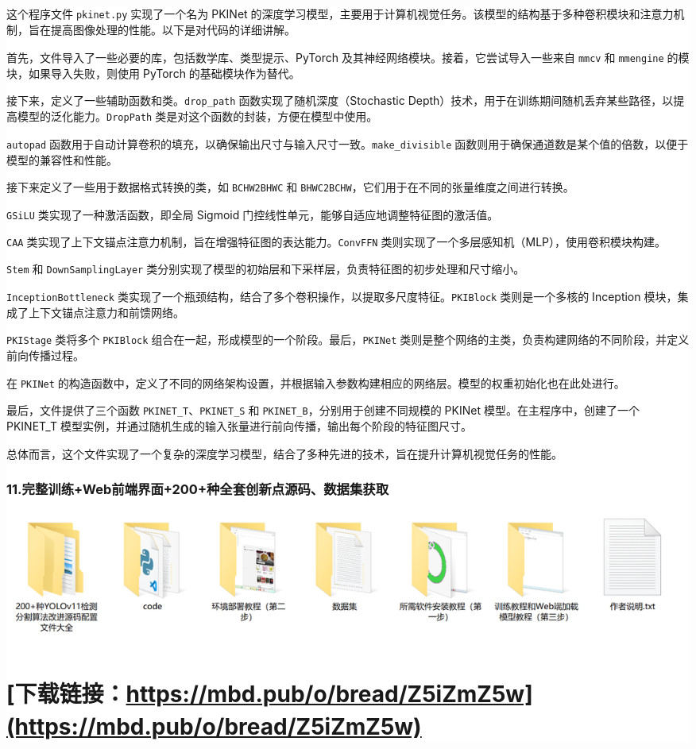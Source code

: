 这个程序文件 `pkinet.py` 实现了一个名为 PKINet 的深度学习模型，主要用于计算机视觉任务。该模型的结构基于多种卷积模块和注意力机制，旨在提高图像处理的性能。以下是对代码的详细讲解。

首先，文件导入了一些必要的库，包括数学库、类型提示、PyTorch 及其神经网络模块。接着，它尝试导入一些来自 `mmcv` 和 `mmengine` 的模块，如果导入失败，则使用 PyTorch 的基础模块作为替代。

接下来，定义了一些辅助函数和类。`drop_path` 函数实现了随机深度（Stochastic Depth）技术，用于在训练期间随机丢弃某些路径，以提高模型的泛化能力。`DropPath` 类是对这个函数的封装，方便在模型中使用。

`autopad` 函数用于自动计算卷积的填充，以确保输出尺寸与输入尺寸一致。`make_divisible` 函数则用于确保通道数是某个值的倍数，以便于模型的兼容性和性能。

接下来定义了一些用于数据格式转换的类，如 `BCHW2BHWC` 和 `BHWC2BCHW`，它们用于在不同的张量维度之间进行转换。

`GSiLU` 类实现了一种激活函数，即全局 Sigmoid 门控线性单元，能够自适应地调整特征图的激活值。

`CAA` 类实现了上下文锚点注意力机制，旨在增强特征图的表达能力。`ConvFFN` 类则实现了一个多层感知机（MLP），使用卷积模块构建。

`Stem` 和 `DownSamplingLayer` 类分别实现了模型的初始层和下采样层，负责特征图的初步处理和尺寸缩小。

`InceptionBottleneck` 类实现了一个瓶颈结构，结合了多个卷积操作，以提取多尺度特征。`PKIBlock` 类则是一个多核的 Inception 模块，集成了上下文锚点注意力和前馈网络。

`PKIStage` 类将多个 `PKIBlock` 组合在一起，形成模型的一个阶段。最后，`PKINet` 类则是整个网络的主类，负责构建网络的不同阶段，并定义前向传播过程。

在 `PKINet` 的构造函数中，定义了不同的网络架构设置，并根据输入参数构建相应的网络层。模型的权重初始化也在此处进行。

最后，文件提供了三个函数 `PKINET_T`、`PKINET_S` 和 `PKINET_B`，分别用于创建不同规模的 PKINet 模型。在主程序中，创建了一个 PKINET_T 模型实例，并通过随机生成的输入张量进行前向传播，输出每个阶段的特征图尺寸。

总体而言，这个文件实现了一个复杂的深度学习模型，结合了多种先进的技术，旨在提升计算机视觉任务的性能。

### 11.完整训练+Web前端界面+200+种全套创新点源码、数据集获取

![19.png](19.png)


# [下载链接：https://mbd.pub/o/bread/Z5iZmZ5w](https://mbd.pub/o/bread/Z5iZmZ5w)